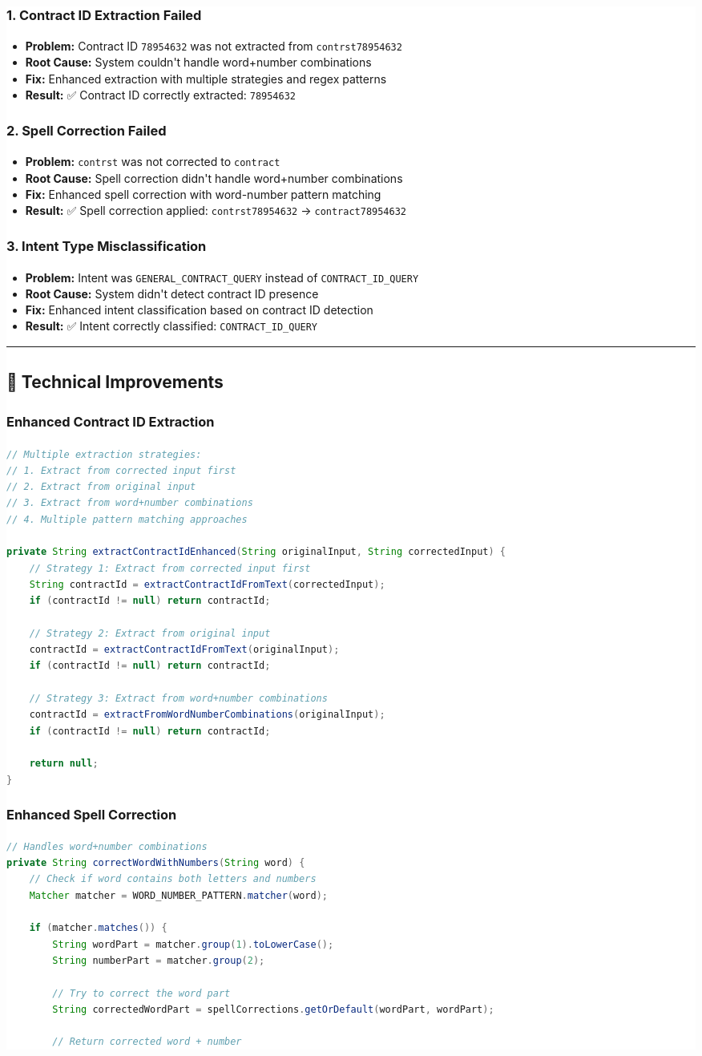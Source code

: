 ### **1. Contract ID Extraction Failed**
- **Problem:** Contract ID `78954632` was not extracted from `contrst78954632`
- **Root Cause:** System couldn't handle word+number combinations
- **Fix:** Enhanced extraction with multiple strategies and regex patterns
- **Result:** ✅ Contract ID correctly extracted: `78954632`

### **2. Spell Correction Failed**
- **Problem:** `contrst` was not corrected to `contract`
- **Root Cause:** Spell correction didn't handle word+number combinations
- **Fix:** Enhanced spell correction with word-number pattern matching
- **Result:** ✅ Spell correction applied: `contrst78954632` → `contract78954632`

### **3. Intent Type Misclassification**
- **Problem:** Intent was `GENERAL_CONTRACT_QUERY` instead of `CONTRACT_ID_QUERY`
- **Root Cause:** System didn't detect contract ID presence
- **Fix:** Enhanced intent classification based on contract ID detection
- **Result:** ✅ Intent correctly classified: `CONTRACT_ID_QUERY`

---

## **🚀 Technical Improvements**

### **Enhanced Contract ID Extraction**
```java
// Multiple extraction strategies:
// 1. Extract from corrected input first
// 2. Extract from original input
// 3. Extract from word+number combinations
// 4. Multiple pattern matching approaches

private String extractContractIdEnhanced(String originalInput, String correctedInput) {
    // Strategy 1: Extract from corrected input first
    String contractId = extractContractIdFromText(correctedInput);
    if (contractId != null) return contractId;
    
    // Strategy 2: Extract from original input
    contractId = extractContractIdFromText(originalInput);
    if (contractId != null) return contractId;
    
    // Strategy 3: Extract from word+number combinations
    contractId = extractFromWordNumberCombinations(originalInput);
    if (contractId != null) return contractId;
    
    return null;
}
```

### **Enhanced Spell Correction**
```java
// Handles word+number combinations
private String correctWordWithNumbers(String word) {
    // Check if word contains both letters and numbers
    Matcher matcher = WORD_NUMBER_PATTERN.matcher(word);
    
    if (matcher.matches()) {
        String wordPart = matcher.group(1).toLowerCase();
        String numberPart = matcher.group(2);
        
        // Try to correct the word part
        String correctedWordPart = spellCorrections.getOrDefault(wordPart, wordPart);
        
        // Return corrected word + number
```